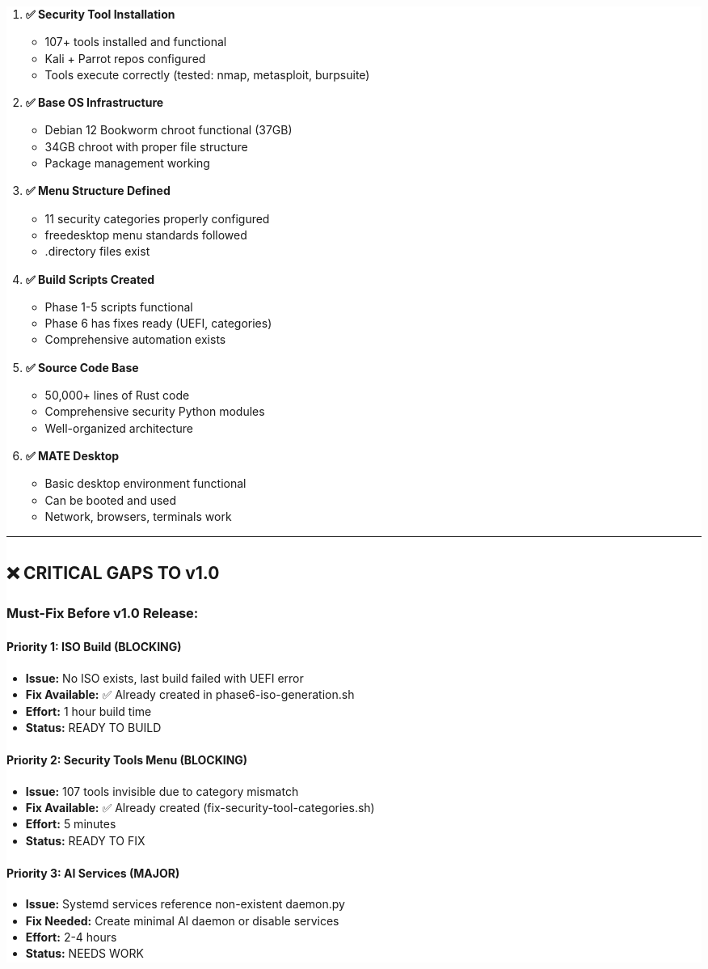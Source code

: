 1. **✅ Security Tool Installation**
   - 107+ tools installed and functional
   - Kali + Parrot repos configured
   - Tools execute correctly (tested: nmap, metasploit, burpsuite)

2. **✅ Base OS Infrastructure**
   - Debian 12 Bookworm chroot functional (37GB)
   - 34GB chroot with proper file structure
   - Package management working

3. **✅ Menu Structure Defined**
   - 11 security categories properly configured
   - freedesktop menu standards followed
   - .directory files exist

4. **✅ Build Scripts Created**
   - Phase 1-5 scripts functional
   - Phase 6 has fixes ready (UEFI, categories)
   - Comprehensive automation exists

5. **✅ Source Code Base**
   - 50,000+ lines of Rust code
   - Comprehensive security Python modules
   - Well-organized architecture

6. **✅ MATE Desktop**
   - Basic desktop environment functional
   - Can be booted and used
   - Network, browsers, terminals work

---

## ❌ CRITICAL GAPS TO v1.0

### Must-Fix Before v1.0 Release:

#### Priority 1: ISO Build (BLOCKING)
- **Issue:** No ISO exists, last build failed with UEFI error
- **Fix Available:** ✅ Already created in phase6-iso-generation.sh
- **Effort:** 1 hour build time
- **Status:** READY TO BUILD

#### Priority 2: Security Tools Menu (BLOCKING)
- **Issue:** 107 tools invisible due to category mismatch
- **Fix Available:** ✅ Already created (fix-security-tool-categories.sh)
- **Effort:** 5 minutes
- **Status:** READY TO FIX

#### Priority 3: AI Services (MAJOR)
- **Issue:** Systemd services reference non-existent daemon.py
- **Fix Needed:** Create minimal AI daemon or disable services
- **Effort:** 2-4 hours
- **Status:** NEEDS WORK
